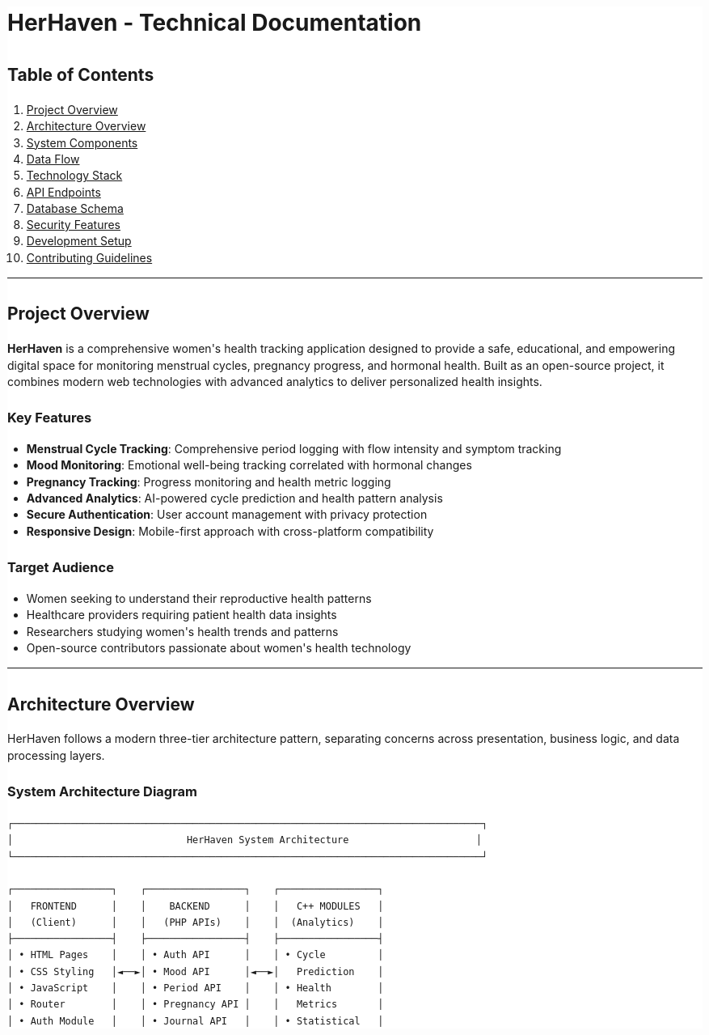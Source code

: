 # HerHaven - Technical Documentation

## Table of Contents
1. [Project Overview](#project-overview)
2. [Architecture Overview](#architecture-overview)
3. [System Components](#system-components)
4. [Data Flow](#data-flow)
5. [Technology Stack](#technology-stack)
6. [API Endpoints](#api-endpoints)
7. [Database Schema](#database-schema)
8. [Security Features](#security-features)
9. [Development Setup](#development-setup)
10. [Contributing Guidelines](#contributing-guidelines)

---

## Project Overview

**HerHaven** is a comprehensive women's health tracking application designed to provide a safe, educational, and empowering digital space for monitoring menstrual cycles, pregnancy progress, and hormonal health. Built as an open-source project, it combines modern web technologies with advanced analytics to deliver personalized health insights.

### Key Features
- **Menstrual Cycle Tracking**: Comprehensive period logging with flow intensity and symptom tracking
- **Mood Monitoring**: Emotional well-being tracking correlated with hormonal changes
- **Pregnancy Tracking**: Progress monitoring and health metric logging
- **Advanced Analytics**: AI-powered cycle prediction and health pattern analysis
- **Secure Authentication**: User account management with privacy protection
- **Responsive Design**: Mobile-first approach with cross-platform compatibility

### Target Audience
- Women seeking to understand their reproductive health patterns
- Healthcare providers requiring patient health data insights
- Researchers studying women's health trends and patterns
- Open-source contributors passionate about women's health technology

---

## Architecture Overview

HerHaven follows a modern three-tier architecture pattern, separating concerns across presentation, business logic, and data processing layers.

### System Architecture Diagram

```
┌─────────────────────────────────────────────────────────────────────────────────┐
│                              HerHaven System Architecture                      │
└─────────────────────────────────────────────────────────────────────────────────┘

┌─────────────────┐    ┌─────────────────┐    ┌─────────────────┐
│   FRONTEND      │    │    BACKEND      │    │   C++ MODULES   │
│   (Client)      │    │   (PHP APIs)    │    │  (Analytics)    │
├─────────────────┤    ├─────────────────┤    ├─────────────────┤
│ • HTML Pages    │    │ • Auth API      │    │ • Cycle         │
│ • CSS Styling   │◄──►│ • Mood API      │◄──►│   Prediction    │
│ • JavaScript    │    │ • Period API    │    │ • Health        │
│ • Router        │    │ • Pregnancy API │    │   Metrics       │
│ • Auth Module   │    │ • Journal API   │    │ • Statistical   │
```